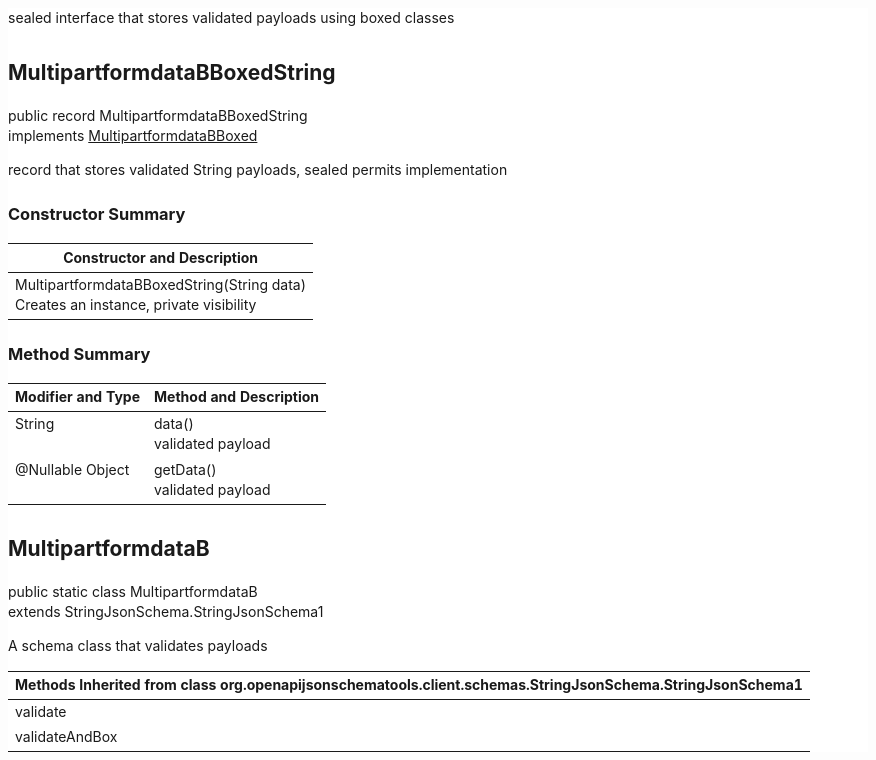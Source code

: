 sealed interface that stores validated payloads using boxed classes

## MultipartformdataBBoxedString
public record MultipartformdataBBoxedString<br>
implements [MultipartformdataBBoxed](#multipartformdatabboxed)

record that stores validated String payloads, sealed permits implementation

### Constructor Summary
| Constructor and Description |
| --------------------------- |
| MultipartformdataBBoxedString(String data)<br>Creates an instance, private visibility |

### Method Summary
| Modifier and Type | Method and Description |
| ----------------- | ---------------------- |
| String | data()<br>validated payload |
| @Nullable Object | getData()<br>validated payload |

## MultipartformdataB
public static class MultipartformdataB<br>
extends StringJsonSchema.StringJsonSchema1

A schema class that validates payloads

| Methods Inherited from class org.openapijsonschematools.client.schemas.StringJsonSchema.StringJsonSchema1 |
| ------------------------------------------------------------------ |
| validate                                                           |
| validateAndBox                                                     |
